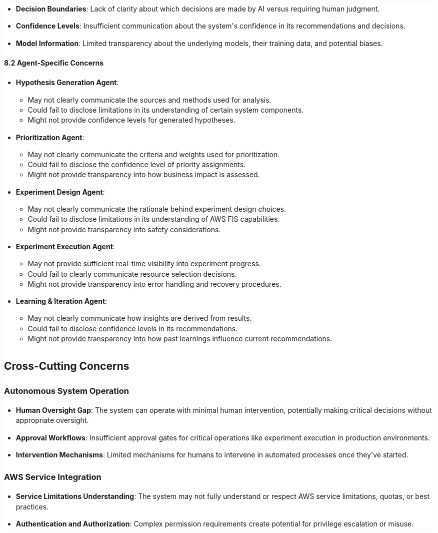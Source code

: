 - **Decision Boundaries**: Lack of clarity about which decisions are made by AI versus requiring human judgment.

- **Confidence Levels**: Insufficient communication about the system's confidence in its recommendations and decisions.

- **Model Information**: Limited transparency about the underlying models, their training data, and potential biases.

#### 8.2 Agent-Specific Concerns

- **Hypothesis Generation Agent**:
  - May not clearly communicate the sources and methods used for analysis.
  - Could fail to disclose limitations in its understanding of certain system components.
  - Might not provide confidence levels for generated hypotheses.

- **Prioritization Agent**:
  - May not clearly communicate the criteria and weights used for prioritization.
  - Could fail to disclose the confidence level of priority assignments.
  - Might not provide transparency into how business impact is assessed.

- **Experiment Design Agent**:
  - May not clearly communicate the rationale behind experiment design choices.
  - Could fail to disclose limitations in its understanding of AWS FIS capabilities.
  - Might not provide transparency into safety considerations.

- **Experiment Execution Agent**:
  - May not provide sufficient real-time visibility into experiment progress.
  - Could fail to clearly communicate resource selection decisions.
  - Might not provide transparency into error handling and recovery procedures.

- **Learning & Iteration Agent**:
  - May not clearly communicate how insights are derived from results.
  - Could fail to disclose confidence levels in its recommendations.
  - Might not provide transparency into how past learnings influence current recommendations.

## Cross-Cutting Concerns

### Autonomous System Operation

- **Human Oversight Gap**: The system can operate with minimal human intervention, potentially making critical decisions without appropriate oversight.
  
- **Approval Workflows**: Insufficient approval gates for critical operations like experiment execution in production environments.

- **Intervention Mechanisms**: Limited mechanisms for humans to intervene in automated processes once they've started.

### AWS Service Integration

- **Service Limitations Understanding**: The system may not fully understand or respect AWS service limitations, quotas, or best practices.

- **Authentication and Authorization**: Complex permission requirements create potential for privilege escalation or misuse.
